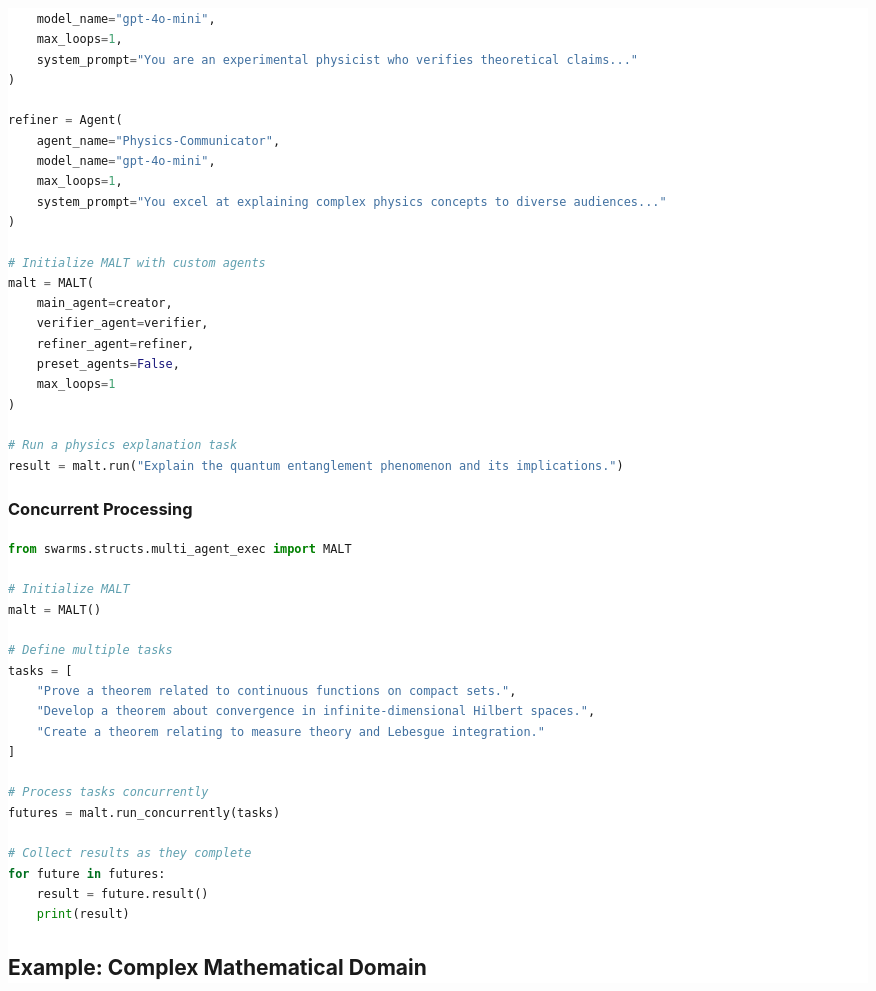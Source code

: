 ```python
    model_name="gpt-4o-mini",
    max_loops=1,
    system_prompt="You are an experimental physicist who verifies theoretical claims..."
)

refiner = Agent(
    agent_name="Physics-Communicator",
    model_name="gpt-4o-mini",
    max_loops=1,
    system_prompt="You excel at explaining complex physics concepts to diverse audiences..."
)

# Initialize MALT with custom agents
malt = MALT(
    main_agent=creator,
    verifier_agent=verifier,
    refiner_agent=refiner,
    preset_agents=False,
    max_loops=1
)

# Run a physics explanation task
result = malt.run("Explain the quantum entanglement phenomenon and its implications.")
```

### Concurrent Processing

```python
from swarms.structs.multi_agent_exec import MALT

# Initialize MALT
malt = MALT()

# Define multiple tasks
tasks = [
    "Prove a theorem related to continuous functions on compact sets.",
    "Develop a theorem about convergence in infinite-dimensional Hilbert spaces.",
    "Create a theorem relating to measure theory and Lebesgue integration."
]

# Process tasks concurrently
futures = malt.run_concurrently(tasks)

# Collect results as they complete
for future in futures:
    result = future.result()
    print(result)
```

## Example: Complex Mathematical Domain
